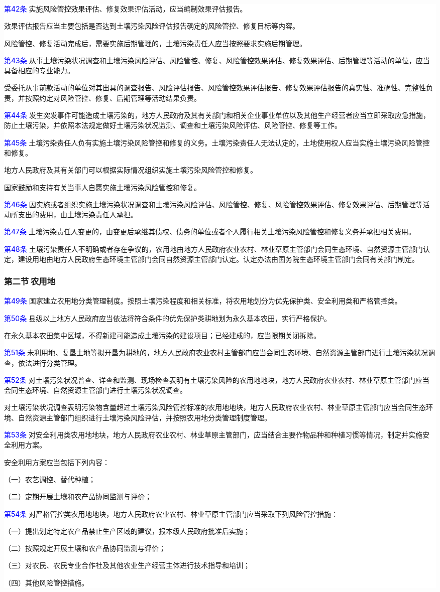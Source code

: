 <a style="color:blue" name="第42条">第42条</a>  实施风险管控效果评估、修复效果评估活动，应当编制效果评估报告。

效果评估报告应当主要包括是否达到土壤污染风险评估报告确定的风险管控、修复目标等内容。

风险管控、修复活动完成后，需要实施后期管理的，土壤污染责任人应当按照要求实施后期管理。

<a style="color:blue" name="第43条">第43条</a>  从事土壤污染状况调查和土壤污染风险评估、风险管控、修复、风险管控效果评估、修复效果评估、后期管理等活动的单位，应当具备相应的专业能力。

受委托从事前款活动的单位对其出具的调查报告、风险评估报告、风险管控效果评估报告、修复效果评估报告的真实性、准确性、完整性负责，并按照约定对风险管控、修复、后期管理等活动结果负责。

<a style="color:blue" name="第44条">第44条</a>  发生突发事件可能造成土壤污染的，地方人民政府及其有关部门和相关企业事业单位以及其他生产经营者应当立即采取应急措施，防止土壤污染，并依照本法规定做好土壤污染状况监测、调查和土壤污染风险评估、风险管控、修复等工作。

<a style="color:blue" name="第45条">第45条</a>  土壤污染责任人负有实施土壤污染风险管控和修复的义务。土壤污染责任人无法认定的，土地使用权人应当实施土壤污染风险管控和修复。

地方人民政府及其有关部门可以根据实际情况组织实施土壤污染风险管控和修复。

国家鼓励和支持有关当事人自愿实施土壤污染风险管控和修复。

<a style="color:blue" name="第46条">第46条</a>  因实施或者组织实施土壤污染状况调查和土壤污染风险评估、风险管控、修复、风险管控效果评估、修复效果评估、后期管理等活动所支出的费用，由土壤污染责任人承担。

<a style="color:blue" name="第47条">第47条</a>  土壤污染责任人变更的，由变更后承继其债权、债务的单位或者个人履行相关土壤污染风险管控和修复义务并承担相关费用。

<a style="color:blue" name="第48条">第48条</a>  土壤污染责任人不明确或者存在争议的，农用地由地方人民政府农业农村、林业草原主管部门会同生态环境、自然资源主管部门认定，建设用地由地方人民政府生态环境主管部门会同自然资源主管部门认定。认定办法由国务院生态环境主管部门会同有关部门制定。

### 第二节 农用地

<a style="color:blue" name="第49条">第49条</a>  国家建立农用地分类管理制度。按照土壤污染程度和相关标准，将农用地划分为优先保护类、安全利用类和严格管控类。

<a style="color:blue" name="第50条">第50条</a>  县级以上地方人民政府应当依法将符合条件的优先保护类耕地划为永久基本农田，实行严格保护。

在永久基本农田集中区域，不得新建可能造成土壤污染的建设项目；已经建成的，应当限期关闭拆除。

<a style="color:blue" name="第51条">第51条</a>  未利用地、复垦土地等拟开垦为耕地的，地方人民政府农业农村主管部门应当会同生态环境、自然资源主管部门进行土壤污染状况调查，依法进行分类管理。

<a style="color:blue" name="第52条">第52条</a>  对土壤污染状况普查、详查和监测、现场检查表明有土壤污染风险的农用地地块，地方人民政府农业农村、林业草原主管部门应当会同生态环境、自然资源主管部门进行土壤污染状况调查。

对土壤污染状况调查表明污染物含量超过土壤污染风险管控标准的农用地地块，地方人民政府农业农村、林业草原主管部门应当会同生态环境、自然资源主管部门组织进行土壤污染风险评估，并按照农用地分类管理制度管理。

<a style="color:blue" name="第53条">第53条</a>  对安全利用类农用地地块，地方人民政府农业农村、林业草原主管部门，应当结合主要作物品种和种植习惯等情况，制定并实施安全利用方案。

安全利用方案应当包括下列内容：

（一）农艺调控、替代种植；

（二）定期开展土壤和农产品协同监测与评价；

<a style="color:blue" name="第54条">第54条</a>  对严格管控类农用地地块，地方人民政府农业农村、林业草原主管部门应当采取下列风险管控措施：

（一）提出划定特定农产品禁止生产区域的建议，报本级人民政府批准后实施；

（二）按照规定开展土壤和农产品协同监测与评价；

（三）对农民、农民专业合作社及其他农业生产经营主体进行技术指导和培训；

（四）其他风险管控措施。
